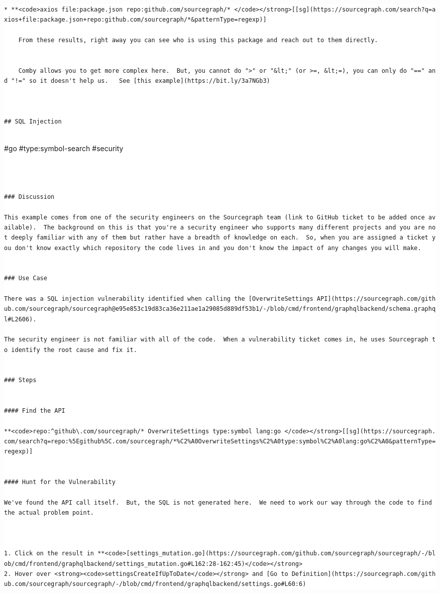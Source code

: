```
* **<code>axios file:package.json repo:github.com/sourcegraph/* </code></strong>[[sg](https://sourcegraph.com/search?q=axios+file:package.json+repo:github.com/sourcegraph/*&patternType=regexp)]

    From these results, right away you can see who is using this package and reach out to them directly.


    Comby allows you to get more complex here.  But, you cannot do ">" or "&lt;" (or >=, &lt;=), you can only do "==" and "!=" so it doesn't help us.   See [this example](https://bit.ly/3a7NGb3)



## SQL Injection


```
#go #type:symbol-search #security
```



### Discussion

This example comes from one of the security engineers on the Sourcegraph team (link to GitHub ticket to be added once available).  The background on this is that you're a security engineer who supports many different projects and you are not deeply familiar with any of them but rather have a breadth of knowledge on each.  So, when you are assigned a ticket you don't know exactly which repository the code lives in and you don't know the impact of any changes you will make. 


### Use Case

There was a SQL injection vulnerability identified when calling the [OverwriteSettings API](https://sourcegraph.com/github.com/sourcegraph/sourcegraph@e95e853c19d83ca36e211ae1a29085d889df53b1/-/blob/cmd/frontend/graphqlbackend/schema.graphql#L2606).

The security engineer is not familiar with all of the code.  When a vulnerability ticket comes in, he uses Sourcegraph to identify the root cause and fix it.


### Steps


#### Find the API

**<code>repo:^github\.com/sourcegraph/* OverwriteSettings type:symbol lang:go </code></strong>[[sg](https://sourcegraph.com/search?q=repo:%5Egithub%5C.com/sourcegraph/*%C2%A0OverwriteSettings%C2%A0type:symbol%C2%A0lang:go%C2%A0&patternType=regexp)]


#### Hunt for the Vulnerability

We've found the API call itself.  But, the SQL is not generated here.  We need to work our way through the code to find the actual problem point.



1. Click on the result in **<code>[settings_mutation.go](https://sourcegraph.com/github.com/sourcegraph/sourcegraph/-/blob/cmd/frontend/graphqlbackend/settings_mutation.go#L162:28-162:45)</code></strong>
2. Hover over <strong><code>settingsCreateIfUpToDate</code></strong> and [Go to Definition](https://sourcegraph.com/github.com/sourcegraph/sourcegraph/-/blob/cmd/frontend/graphqlbackend/settings.go#L60:6)
```